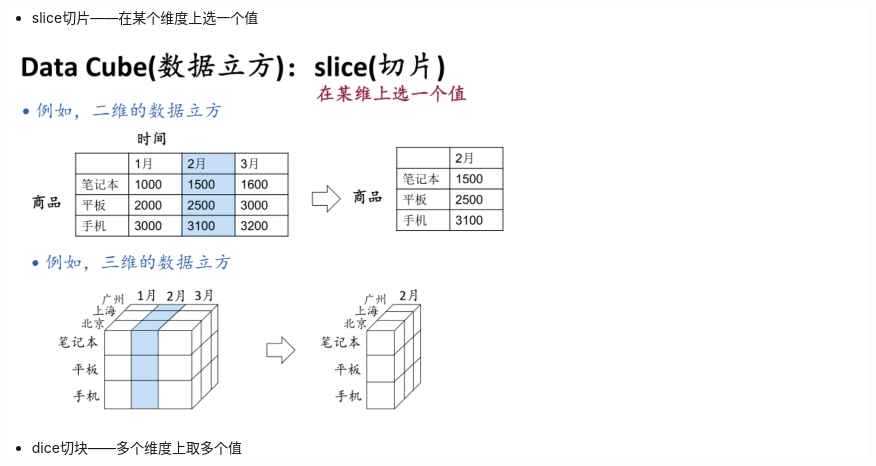 - slice切片——在某个维度上选一个值

<img src="fig/slice.png" alt="slice" style="zoom:50%;" />

- dice切块——多个维度上取多个值
